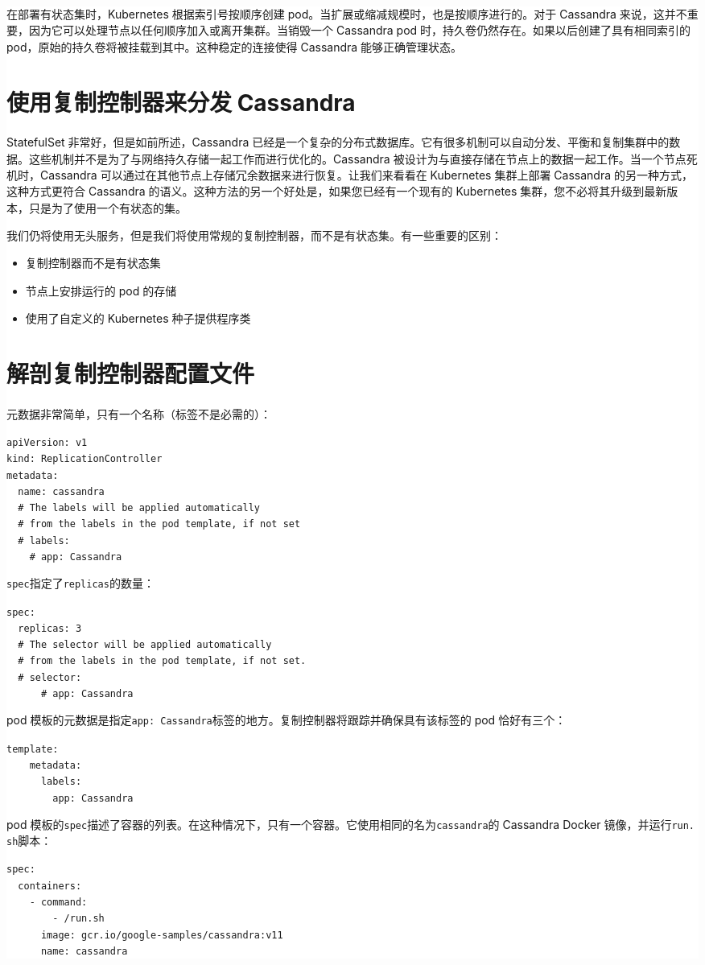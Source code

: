 在部署有状态集时，Kubernetes 根据索引号按顺序创建 pod。当扩展或缩减规模时，也是按顺序进行的。对于 Cassandra 来说，这并不重要，因为它可以处理节点以任何顺序加入或离开集群。当销毁一个 Cassandra pod 时，持久卷仍然存在。如果以后创建了具有相同索引的 pod，原始的持久卷将被挂载到其中。这种稳定的连接使得 Cassandra 能够正确管理状态。

# 使用复制控制器来分发 Cassandra

StatefulSet 非常好，但是如前所述，Cassandra 已经是一个复杂的分布式数据库。它有很多机制可以自动分发、平衡和复制集群中的数据。这些机制并不是为了与网络持久存储一起工作而进行优化的。Cassandra 被设计为与直接存储在节点上的数据一起工作。当一个节点死机时，Cassandra 可以通过在其他节点上存储冗余数据来进行恢复。让我们来看看在 Kubernetes 集群上部署 Cassandra 的另一种方式，这种方式更符合 Cassandra 的语义。这种方法的另一个好处是，如果您已经有一个现有的 Kubernetes 集群，您不必将其升级到最新版本，只是为了使用一个有状态的集。

我们仍将使用无头服务，但是我们将使用常规的复制控制器，而不是有状态集。有一些重要的区别：

+   复制控制器而不是有状态集

+   节点上安排运行的 pod 的存储

+   使用了自定义的 Kubernetes 种子提供程序类

# 解剖复制控制器配置文件

元数据非常简单，只有一个名称（标签不是必需的）：

```
apiVersion: v1 
kind: ReplicationController 
metadata: 
  name: cassandra 
  # The labels will be applied automatically 
  # from the labels in the pod template, if not set 
  # labels: 
    # app: Cassandra 
```

`spec`指定了`replicas`的数量：

```
spec: 
  replicas: 3 
  # The selector will be applied automatically 
  # from the labels in the pod template, if not set. 
  # selector: 
      # app: Cassandra 
```

pod 模板的元数据是指定`app: Cassandra`标签的地方。复制控制器将跟踪并确保具有该标签的 pod 恰好有三个：

```
template: 
    metadata: 
      labels: 
        app: Cassandra 
```

pod 模板的`spec`描述了容器的列表。在这种情况下，只有一个容器。它使用相同的名为`cassandra`的 Cassandra Docker 镜像，并运行`run.sh`脚本：

```
spec: 
  containers: 
    - command: 
        - /run.sh 
      image: gcr.io/google-samples/cassandra:v11 
      name: cassandra 
```
